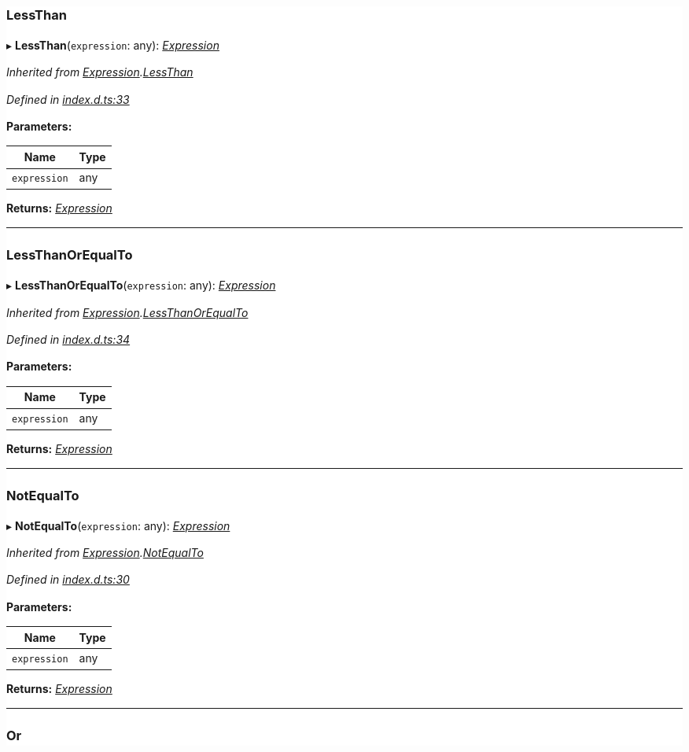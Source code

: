 ###  LessThan

▸ **LessThan**(`expression`: any): *[Expression](akumina.expression.md)*

*Inherited from [Expression](akumina.expression.md).[LessThan](akumina.expression.md#lessthan)*

*Defined in [index.d.ts:33](https://github.com/DefinitelyTyped/DefinitelyTyped/blob/0b97a539e8/types/akumina-core/index.d.ts#L33)*

**Parameters:**

Name | Type |
------ | ------ |
`expression` | any |

**Returns:** *[Expression](akumina.expression.md)*

___

###  LessThanOrEqualTo

▸ **LessThanOrEqualTo**(`expression`: any): *[Expression](akumina.expression.md)*

*Inherited from [Expression](akumina.expression.md).[LessThanOrEqualTo](akumina.expression.md#lessthanorequalto)*

*Defined in [index.d.ts:34](https://github.com/DefinitelyTyped/DefinitelyTyped/blob/0b97a539e8/types/akumina-core/index.d.ts#L34)*

**Parameters:**

Name | Type |
------ | ------ |
`expression` | any |

**Returns:** *[Expression](akumina.expression.md)*

___

###  NotEqualTo

▸ **NotEqualTo**(`expression`: any): *[Expression](akumina.expression.md)*

*Inherited from [Expression](akumina.expression.md).[NotEqualTo](akumina.expression.md#notequalto)*

*Defined in [index.d.ts:30](https://github.com/DefinitelyTyped/DefinitelyTyped/blob/0b97a539e8/types/akumina-core/index.d.ts#L30)*

**Parameters:**

Name | Type |
------ | ------ |
`expression` | any |

**Returns:** *[Expression](akumina.expression.md)*

___

###  Or
